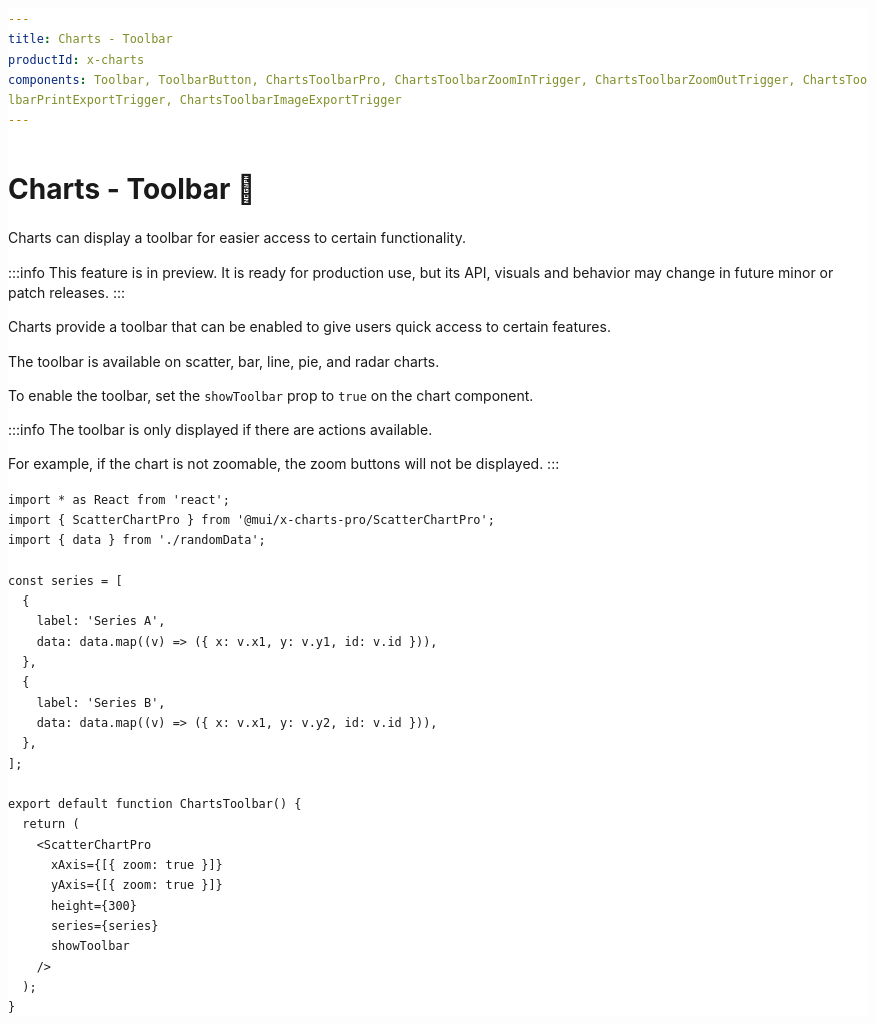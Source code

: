```yaml
---
title: Charts - Toolbar
productId: x-charts
components: Toolbar, ToolbarButton, ChartsToolbarPro, ChartsToolbarZoomInTrigger, ChartsToolbarZoomOutTrigger, ChartsToolbarPrintExportTrigger, ChartsToolbarImageExportTrigger
---
```


# Charts - Toolbar 🧪

Charts can display a toolbar for easier access to certain functionality.

:::info
This feature is in preview. It is ready for production use, but its API, visuals and behavior may change in future minor or patch releases.
:::

Charts provide a toolbar that can be enabled to give users quick access to certain features.

The toolbar is available on scatter, bar, line, pie, and radar charts.

To enable the toolbar, set the `showToolbar` prop to `true` on the chart component.

:::info
The toolbar is only displayed if there are actions available.

For example, if the chart is not zoomable, the zoom buttons will not be displayed.
:::

```tsx
import * as React from 'react';
import { ScatterChartPro } from '@mui/x-charts-pro/ScatterChartPro';
import { data } from './randomData';

const series = [
  {
    label: 'Series A',
    data: data.map((v) => ({ x: v.x1, y: v.y1, id: v.id })),
  },
  {
    label: 'Series B',
    data: data.map((v) => ({ x: v.x1, y: v.y2, id: v.id })),
  },
];

export default function ChartsToolbar() {
  return (
    <ScatterChartPro
      xAxis={[{ zoom: true }]}
      yAxis={[{ zoom: true }]}
      height={300}
      series={series}
      showToolbar
    />
  );
}

```
